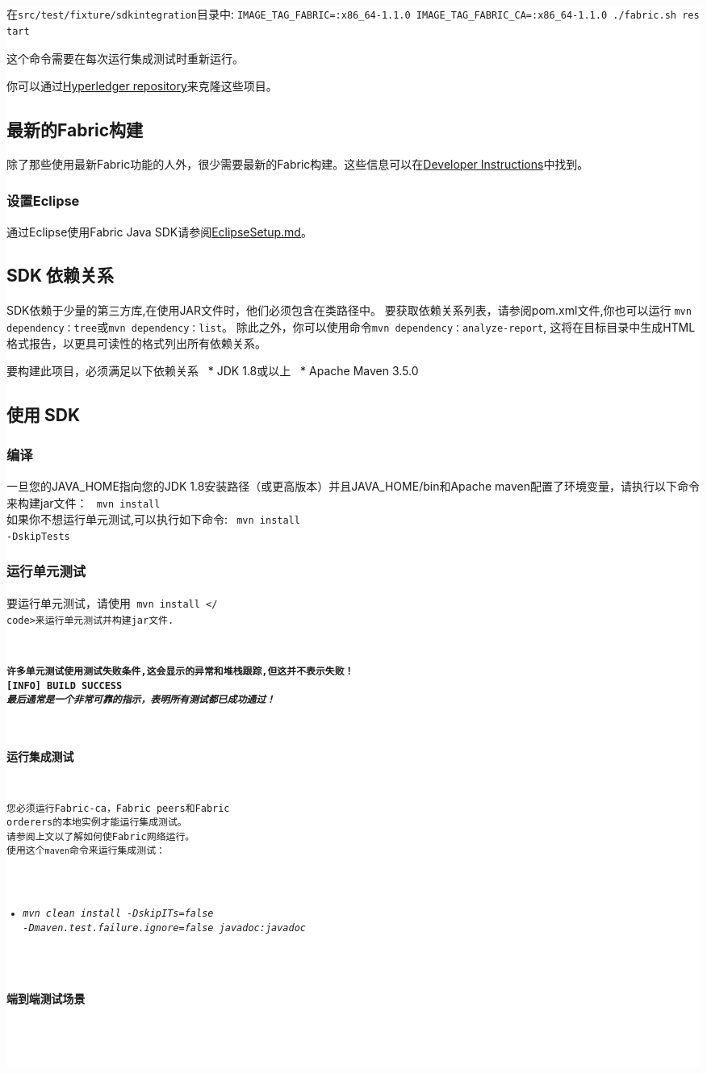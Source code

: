 在`src/test/fixture/sdkintegration`目录中:
`IMAGE_TAG_FABRIC=:x86_64-1.1.0 IMAGE_TAG_FABRIC_CA=:x86_64-1.1.0 ./fabric.sh restart`

这个命令需要在每次运行集成测试时重新运行。

你可以通过[Hyperledger repository](https://gerrit.hyperledger.org/r/#/admin/projects/)来克隆这些项目。

## 最新的Fabric构建
除了那些使用最新Fabric功能的人外，很少需要最新的Fabric构建。这些信息可以在[Developer Instructions](./docs/DeveloperInstructions.md)中找到。

### 设置Eclipse
通过Eclipse使用Fabric Java SDK请参阅[EclipseSetup.md](./docs/EclipseSetup.md)。

## SDK 依赖关系
SDK依赖于少量的第三方库,在使用JAR文件时，他们必须包含在类路径中。 要获取依赖关系列表，请参阅pom.xml文件,你也可以运行
<code>mvn dependency：tree</code>或<code>mvn dependency：list</code>。
除此之外，你可以使用命令<code>mvn dependency：analyze-report</code>,
这将在目标目录中生成HTML格式报告，以更具可读性的格式列出所有依赖关系。

要构建此项目，必须满足以下依赖关系
  * JDK 1.8或以上
  * Apache Maven 3.5.0

## 使用 SDK

### 编译

一旦您的JAVA_HOME指向您的JDK 1.8安装路径（或更高版本）并且JAVA_HOME/bin和Apache maven配置了环境变量，请执行以下命令来构建jar文件：
<code>
  mvn install
</code>
如果你不想运行单元测试,可以执行如下命令:
<code>
  mvn install -DskipTests
</code>

### 运行单元测试
要运行单元测试，请使用<code> mvn install </ code>来运行单元测试并构建jar文件.

**许多单元测试使用测试失败条件,这会显示的异常和堆栈跟踪,但这并不表示失败！**
**[INFO] BUILD SUCCESS**  **_最后通常是一个非常可靠的指示，表明所有测试都已成功通过！_**

### 运行集成测试

您必须运行Fabric-ca，Fabric peers和Fabric orderers的本地实例才能运行集成测试。 请参阅上文以了解如何使Fabric网络运行。
使用这个`maven`命令来运行集成测试：
 * _mvn clean install -DskipITs=false -Dmaven.test.failure.ignore=false javadoc:javadoc_

### 端到端测试场景
